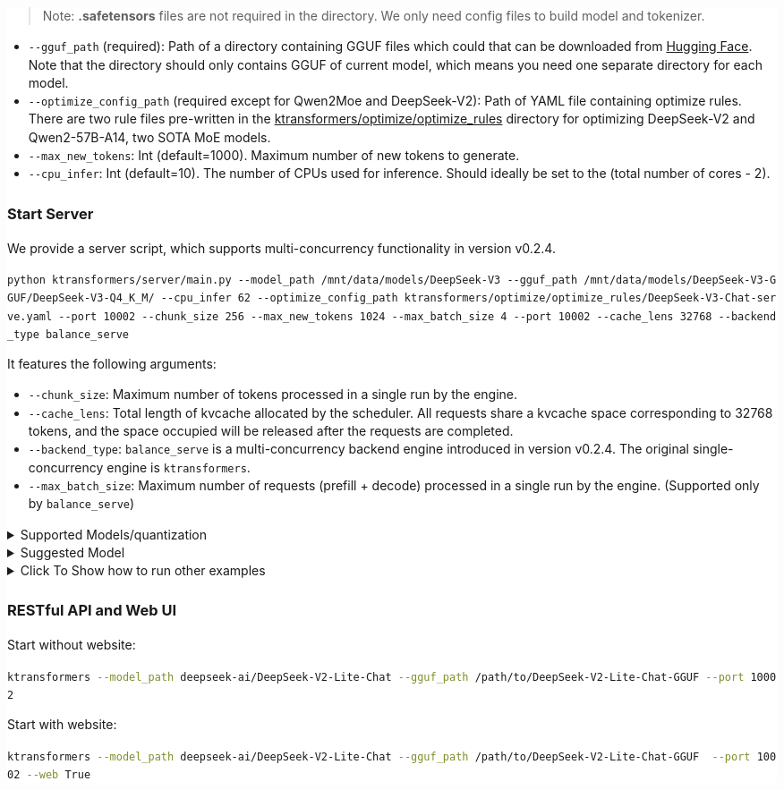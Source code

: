   > Note: <strong>.safetensors</strong> files are not required in the directory. We only need config files to build model and tokenizer.
  >
- `--gguf_path` (required): Path of a directory containing GGUF files which could that can be downloaded from [Hugging Face](https://huggingface.co/mzwing/DeepSeek-V2-Lite-Chat-GGUF/tree/main). Note that the directory should only contains GGUF of current model, which means you need one separate directory for each model.
- `--optimize_config_path` (required except for Qwen2Moe and DeepSeek-V2): Path of YAML file containing optimize rules. There are two rule files pre-written in the [ktransformers/optimize/optimize_rules](https://github.com/kvcache-ai/ktransformers/tree/main/ktransformers/optimize/optimize_rules) directory for optimizing DeepSeek-V2 and Qwen2-57B-A14, two SOTA MoE models.
- `--max_new_tokens`: Int (default=1000). Maximum number of new tokens to generate.
- `--cpu_infer`: Int (default=10). The number of CPUs used for inference. Should ideally be set to the (total number of cores - 2).

<h3>Start Server</h3>
We provide a server script, which supports multi-concurrency functionality in version v0.2.4.

```
python ktransformers/server/main.py --model_path /mnt/data/models/DeepSeek-V3 --gguf_path /mnt/data/models/DeepSeek-V3-GGUF/DeepSeek-V3-Q4_K_M/ --cpu_infer 62 --optimize_config_path ktransformers/optimize/optimize_rules/DeepSeek-V3-Chat-serve.yaml --port 10002 --chunk_size 256 --max_new_tokens 1024 --max_batch_size 4 --port 10002 --cache_lens 32768 --backend_type balance_serve
```

It features the following arguments:

- `--chunk_size`: Maximum number of tokens processed in a single run by the engine.
- `--cache_lens`: Total length of kvcache allocated by the scheduler. All requests share a kvcache space corresponding to 32768 tokens, and the space occupied will be released after the requests are completed.
- `--backend_type`: `balance_serve` is a multi-concurrency backend engine introduced in version v0.2.4. The original single-concurrency engine is `ktransformers`.
- `--max_batch_size`: Maximum number of requests (prefill + decode) processed in a single run by the engine. (Supported only by `balance_serve`)

<details><summary>Supported Models/quantization</summary></details>

<details><summary>Suggested Model</summary></details>

<details><summary>Click To Show how to run other examples</summary></details>



<span id='id_666'>

<h3>RESTful API and Web UI  </h3>

Start without website:

```sh
ktransformers --model_path deepseek-ai/DeepSeek-V2-Lite-Chat --gguf_path /path/to/DeepSeek-V2-Lite-Chat-GGUF --port 10002
```

Start with website:

```sh
ktransformers --model_path deepseek-ai/DeepSeek-V2-Lite-Chat --gguf_path /path/to/DeepSeek-V2-Lite-Chat-GGUF  --port 10002 --web True
```
